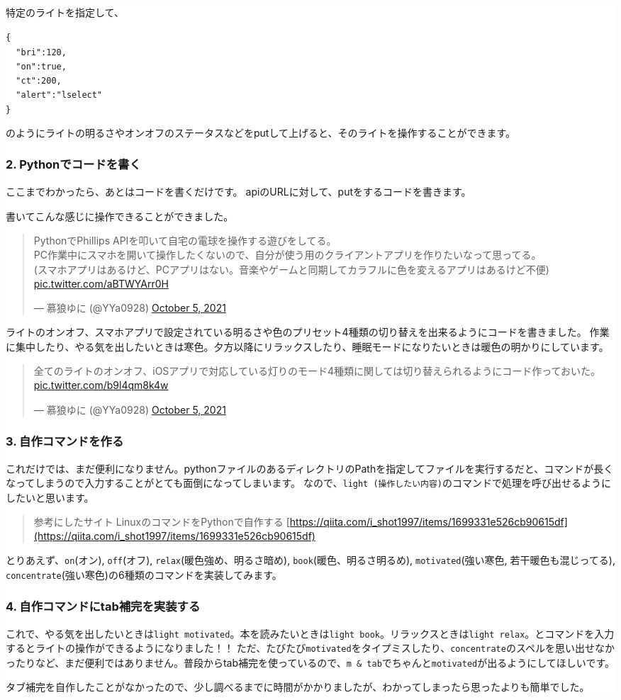 特定のライトを指定して、
```
{
  "bri":120,
  "on":true,
  "ct":200,
  "alert":"lselect"
}
```
のようにライトの明るさやオンオフのステータスなどをputして上げると、そのライトを操作することができます。

### 2. Pythonでコードを書く

ここまでわかったら、あとはコードを書くだけです。
apiのURLに対して、putをするコードを書きます。

書いてこんな感じに操作できることができました。
<blockquote class="twitter-tweet"><p lang="ja" dir="ltr">PythonでPhillips APIを叩いて自宅の電球を操作する遊びをしてる。<br>PC作業中にスマホを開いて操作したくないので、自分が使う用のクライアントアプリを作りたいなって思ってる。<br>(スマホアプリはあるけど、PCアプリはない。音楽やゲームと同期してカラフルに色を変えるアプリはあるけど不便) <a href="https://t.co/aBTWYArr0H">pic.twitter.com/aBTWYArr0H</a></p>&mdash; 慕狼ゆに (@YYa0928) <a href="https://twitter.com/YYa0928/status/1445389777428221955?ref_src=twsrc%5Etfw">October 5, 2021</a></blockquote> <script async src="https://platform.twitter.com/widgets.js" charset="utf-8"></script>

ライトのオンオフ、スマホアプリで設定されている明るさや色のプリセット4種類の切り替えを出来るようにコードを書きました。
作業に集中したり、やる気を出したいときは寒色。夕方以降にリラックスしたり、睡眠モードになりたいときは暖色の明かりにしています。

<blockquote class="twitter-tweet"><p lang="ja" dir="ltr">全てのライトのオンオフ、iOSアプリで対応している灯りのモード4種類に関しては切り替えられるようにコード作っておいた。 <a href="https://t.co/b9l4qm8k4w">pic.twitter.com/b9l4qm8k4w</a></p>&mdash; 慕狼ゆに (@YYa0928) <a href="https://twitter.com/YYa0928/status/1445397655396421634?ref_src=twsrc%5Etfw">October 5, 2021</a></blockquote> <script async src="https://platform.twitter.com/widgets.js" charset="utf-8"></script>

### 3. 自作コマンドを作る

これだけでは、まだ便利になりません。pythonファイルのあるディレクトリのPathを指定してファイルを実行するだと、コマンドが長くなってしまうので入力することがとても面倒になってしまいます。
なので、`light (操作したい内容)`のコマンドで処理を呼び出せるようにしたいと思います。

> 参考にしたサイト
>LinuxのコマンドをPythonで自作する
>[https://qiita.com/i_shot1997/items/1699331e526cb90615df](https://qiita.com/i_shot1997/items/1699331e526cb90615df)

とりあえず、`on`(オン), `off`(オフ), `relax`(暖色強め、明るさ暗め), `book`(暖色、明るさ明るめ), `motivated`(強い寒色, 若干暖色も混じってる), `concentrate`(強い寒色)の6種類のコマンドを実装してみます。

### 4. 自作コマンドにtab補完を実装する

これで、やる気を出したいときは`light motivated`。本を読みたいときは`light book`。リラックスときは`light relax`。とコマンドを入力するとライトの操作ができるようになりました！！
ただ、たびたび`motivated`をタイプミスしたり、`concentrate`のスペルを思い出せなかったりなど、まだ便利ではありません。普段からtab補完を使っているので、`m & tab`でちゃんと`motivated`が出るようにしてほしいです。

タブ補完を自作したことがなかったので、少し調べるまでに時間がかかりましたが、わかってしまったら思ったよりも簡単でした。
